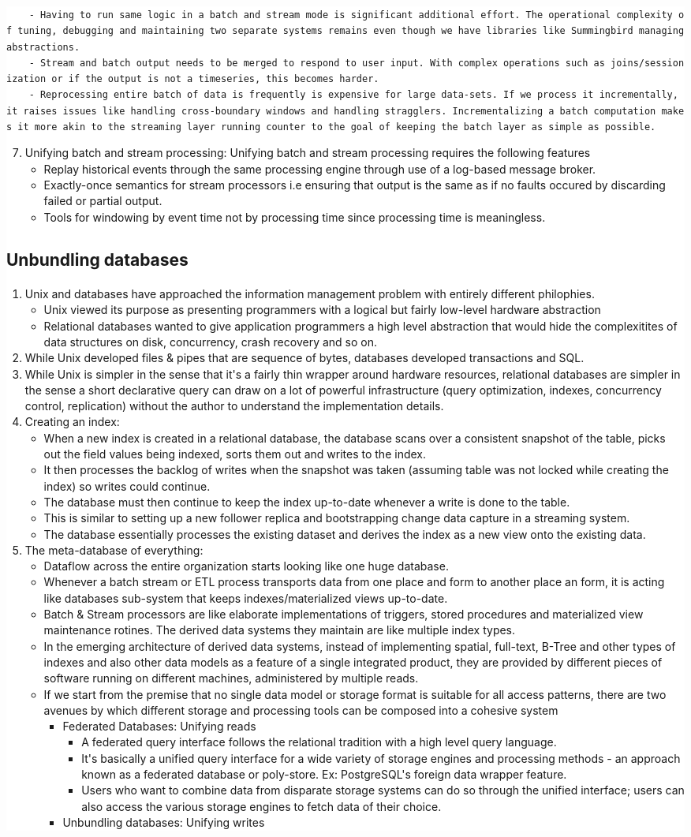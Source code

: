         - Having to run same logic in a batch and stream mode is significant additional effort. The operational complexity of tuning, debugging and maintaining two separate systems remains even though we have libraries like Summingbird managing abstractions.
        - Stream and batch output needs to be merged to respond to user input. With complex operations such as joins/sessionization or if the output is not a timeseries, this becomes harder.
        - Reprocessing entire batch of data is frequently is expensive for large data-sets. If we process it incrementally, it raises issues like handling cross-boundary windows and handling stragglers. Incrementalizing a batch computation makes it more akin to the streaming layer running counter to the goal of keeping the batch layer as simple as possible.
7. Unifying batch and stream processing: Unifying batch and stream processing requires the following features 
    - Replay historical events through the same processing engine through use of a log-based message broker.
    - Exactly-once semantics for stream processors i.e ensuring that output is the same as if no faults occured by discarding failed or partial output.
    - Tools for windowing by event time not by processing time since processing time is meaningless.

## Unbundling databases
1. Unix and databases have approached the information management problem with entirely different philophies. 
    - Unix viewed its purpose as presenting programmers with a logical but fairly low-level hardware abstraction
    - Relational databases wanted to give application programmers a high level abstraction that would hide the complexitites of data structures on disk, concurrency, crash recovery and so on.
2. While Unix developed files & pipes that are sequence of bytes, databases developed transactions and SQL.
3. While Unix is simpler in the sense that it's a fairly thin wrapper around hardware resources, relational databases are simpler in the sense a short declarative query can draw on a lot of powerful infrastructure (query optimization, indexes, concurrency control, replication) without the author to understand the implementation details.
4. Creating an index:
    - When a new index is created in a relational database, the database scans over a consistent snapshot of the table, picks out the field values being indexed, sorts them out and writes to the index.
    - It then processes the backlog of writes when the snapshot was taken (assuming table was not locked while creating the index) so writes could continue. 
    - The database must then continue to keep the index up-to-date whenever a write is done to the table.
    - This is similar to setting up a new follower replica and bootstrapping change data capture in a streaming system.
    - The database essentially processes the existing dataset and derives the index as a new view onto the existing data.
5. The meta-database of everything:
    - Dataflow across the entire organization starts looking like one huge database. 
    - Whenever a batch stream or ETL process transports data from one place and form to another place an form, it is acting like databases sub-system that keeps indexes/materialized views up-to-date.
    - Batch & Stream processors are like elaborate implementations of triggers, stored procedures and materialized view maintenance rotines. The derived data systems they maintain are like multiple index types.
    - In the emerging architecture of derived data systems, instead of implementing spatial, full-text, B-Tree and other types of indexes and also other data models as a feature of a single integrated product, they are provided by different pieces of software running on different machines, administered by multiple reads.
    - If we start from the premise that no single data model or storage format is suitable for all access patterns, there are two avenues by which different storage and processing tools can be composed into a cohesive system
        - Federated Databases: Unifying reads
            - A federated query interface follows the relational tradition with a high level query language. 
            - It's basically a unified query interface for a wide variety of storage engines and processing methods - an approach known as a federated database or poly-store. Ex: PostgreSQL's foreign data wrapper feature.
            - Users who want to combine data from disparate storage systems can do so through the unified interface; users can also access the various storage engines to fetch data of their choice.
        - Unbundling databases: Unifying writes